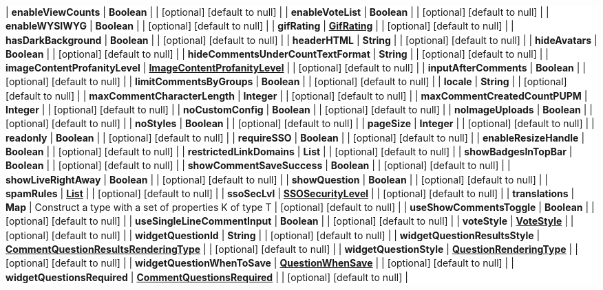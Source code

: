 | **enableViewCounts** | **Boolean** |  | [optional] [default to null] |
| **enableVoteList** | **Boolean** |  | [optional] [default to null] |
| **enableWYSIWYG** | **Boolean** |  | [optional] [default to null] |
| **gifRating** | [**GifRating**](GifRating.md) |  | [optional] [default to null] |
| **hasDarkBackground** | **Boolean** |  | [optional] [default to null] |
| **headerHTML** | **String** |  | [optional] [default to null] |
| **hideAvatars** | **Boolean** |  | [optional] [default to null] |
| **hideCommentsUnderCountTextFormat** | **String** |  | [optional] [default to null] |
| **imageContentProfanityLevel** | [**ImageContentProfanityLevel**](ImageContentProfanityLevel.md) |  | [optional] [default to null] |
| **inputAfterComments** | **Boolean** |  | [optional] [default to null] |
| **limitCommentsByGroups** | **Boolean** |  | [optional] [default to null] |
| **locale** | **String** |  | [optional] [default to null] |
| **maxCommentCharacterLength** | **Integer** |  | [optional] [default to null] |
| **maxCommentCreatedCountPUPM** | **Integer** |  | [optional] [default to null] |
| **noCustomConfig** | **Boolean** |  | [optional] [default to null] |
| **noImageUploads** | **Boolean** |  | [optional] [default to null] |
| **noStyles** | **Boolean** |  | [optional] [default to null] |
| **pageSize** | **Integer** |  | [optional] [default to null] |
| **readonly** | **Boolean** |  | [optional] [default to null] |
| **requireSSO** | **Boolean** |  | [optional] [default to null] |
| **enableResizeHandle** | **Boolean** |  | [optional] [default to null] |
| **restrictedLinkDomains** | **List** |  | [optional] [default to null] |
| **showBadgesInTopBar** | **Boolean** |  | [optional] [default to null] |
| **showCommentSaveSuccess** | **Boolean** |  | [optional] [default to null] |
| **showLiveRightAway** | **Boolean** |  | [optional] [default to null] |
| **showQuestion** | **Boolean** |  | [optional] [default to null] |
| **spamRules** | [**List**](SpamRule.md) |  | [optional] [default to null] |
| **ssoSecLvl** | [**SSOSecurityLevel**](SSOSecurityLevel.md) |  | [optional] [default to null] |
| **translations** | **Map** | Construct a type with a set of properties K of type T | [optional] [default to null] |
| **useShowCommentsToggle** | **Boolean** |  | [optional] [default to null] |
| **useSingleLineCommentInput** | **Boolean** |  | [optional] [default to null] |
| **voteStyle** | [**VoteStyle**](VoteStyle.md) |  | [optional] [default to null] |
| **widgetQuestionId** | **String** |  | [optional] [default to null] |
| **widgetQuestionResultsStyle** | [**CommentQuestionResultsRenderingType**](CommentQuestionResultsRenderingType.md) |  | [optional] [default to null] |
| **widgetQuestionStyle** | [**QuestionRenderingType**](QuestionRenderingType.md) |  | [optional] [default to null] |
| **widgetQuestionWhenToSave** | [**QuestionWhenSave**](QuestionWhenSave.md) |  | [optional] [default to null] |
| **widgetQuestionsRequired** | [**CommentQuestionsRequired**](CommentQuestionsRequired.md) |  | [optional] [default to null] |